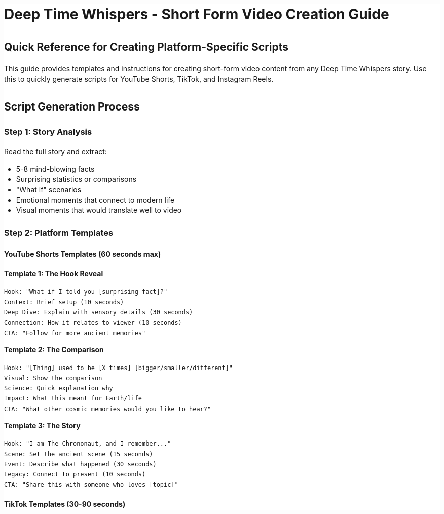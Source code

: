 # Deep Time Whispers - Short Form Video Creation Guide

## Quick Reference for Creating Platform-Specific Scripts

This guide provides templates and instructions for creating short-form video content from any Deep Time Whispers story. Use this to quickly generate scripts for YouTube Shorts, TikTok, and Instagram Reels.

## Script Generation Process

### Step 1: Story Analysis
Read the full story and extract:
- 5-8 mind-blowing facts
- Surprising statistics or comparisons  
- "What if" scenarios
- Emotional moments that connect to modern life
- Visual moments that would translate well to video

### Step 2: Platform Templates

#### YouTube Shorts Templates (60 seconds max)

**Template 1: The Hook Reveal**
```
Hook: "What if I told you [surprising fact]?"
Context: Brief setup (10 seconds)
Deep Dive: Explain with sensory details (30 seconds)
Connection: How it relates to viewer (10 seconds)
CTA: "Follow for more ancient memories"
```

**Template 2: The Comparison**
```
Hook: "[Thing] used to be [X times] [bigger/smaller/different]"
Visual: Show the comparison
Science: Quick explanation why
Impact: What this meant for Earth/life
CTA: "What other cosmic memories would you like to hear?"
```

**Template 3: The Story**
```
Hook: "I am The Chrononaut, and I remember..."
Scene: Set the ancient scene (15 seconds)
Event: Describe what happened (30 seconds)
Legacy: Connect to present (10 seconds)
CTA: "Share this with someone who loves [topic]"
```

#### TikTok Templates (30-90 seconds)
